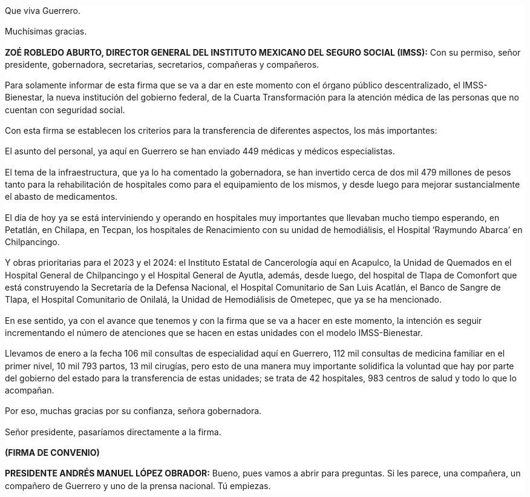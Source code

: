 Que viva Guerrero.

Muchísimas gracias.

**ZOÉ ROBLEDO ABURTO, DIRECTOR GENERAL DEL INSTITUTO MEXICANO DEL SEGURO
SOCIAL (IMSS):** Con su permiso, señor presidente, gobernadora, secretarias,
secretarios, compañeras y compañeros.

Para solamente informar de esta firma que se va a dar en este momento con el
órgano público descentralizado, el IMSS-Bienestar, la nueva institución del
gobierno federal, de la Cuarta Transformación para la atención médica de las
personas que no cuentan con seguridad social.

Con esta firma se establecen los criterios para la transferencia de diferentes
aspectos, los más importantes:

El asunto del personal, ya aquí en Guerrero se han enviado 449 médicas y
médicos especialistas.

El tema de la infraestructura, que ya lo ha comentado la gobernadora, se han
invertido cerca de dos mil 479 millones de pesos tanto para la rehabilitación
de hospitales como para el equipamiento de los mismos, y desde luego para
mejorar sustancialmente el abasto de medicamentos.

El día de hoy ya se está interviniendo y operando en hospitales muy
importantes que llevaban mucho tiempo esperando, en Petatlán, en Chilapa, en
Tecpan, los hospitales de Renacimiento con su unidad de hemodiálisis, el
Hospital ‘Raymundo Abarca’ en Chilpancingo.

Y obras prioritarias para el 2023 y el 2024: el Instituto Estatal de
Cancerología aquí en Acapulco, la Unidad de Quemados en el Hospital General de
Chilpancingo y el Hospital General de Ayutla, además, desde luego, del
hospital de Tlapa de Comonfort que está construyendo la Secretaría de la
Defensa Nacional, el Hospital Comunitario de San Luis Acatlán, el Banco de
Sangre de Tlapa, el Hospital Comunitario de Onilalá, la Unidad de Hemodiálisis
de Ometepec, que ya se ha mencionado.

En ese sentido, ya con el avance que tenemos y con la firma que se va a hacer
en este momento, la intención es seguir incrementando el número de atenciones
que se hacen en estas unidades con el modelo IMSS-Bienestar.

Llevamos de enero a la fecha 106 mil consultas de especialidad aquí en
Guerrero, 112 mil consultas de medicina familiar en el primer nivel, 10 mil
793 partos, 13 mil cirugías, pero esto de una manera muy importante solidifica
la voluntad que hay por parte del gobierno del estado para la transferencia de
estas unidades; se trata de 42 hospitales, 983 centros de salud y todo lo que
lo acompañan.

Por eso, muchas gracias por su confianza, señora gobernadora.

Señor presidente, pasaríamos directamente a la firma.

**(FIRMA DE CONVENIO)**

**PRESIDENTE ANDRÉS MANUEL LÓPEZ OBRADOR:** Bueno, pues vamos a abrir para
preguntas. Si les parece, una compañera, un compañero de Guerrero y uno de la
prensa nacional. Tú empiezas.

